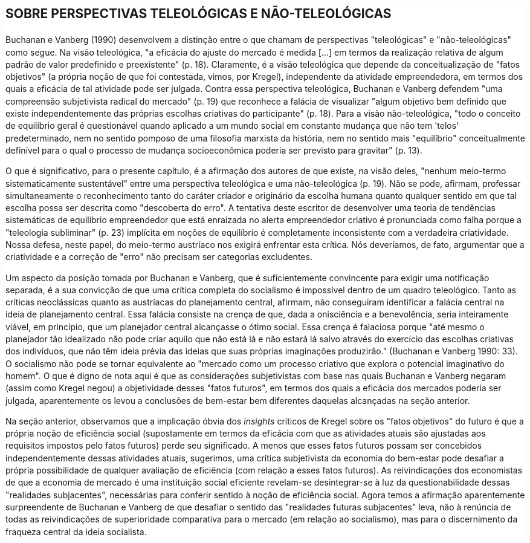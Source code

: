 ## SOBRE PERSPECTIVAS TELEOLÓGICAS E NÃO-TELEOLÓGICAS

Buchanan e Vanberg (1990) desenvolvem a distinção entre o que chamam de perspectivas "teleológicas" e "não-teleológicas" como segue. Na visão teleológica, "a eficácia do ajuste do mercado é medida \[...\] em termos da realização relativa de algum padrão de valor predefinido e preexistente" (p. 18). Claramente, é a visão teleológica que depende da conceitualização de "fatos objetivos" (a própria noção de que foi contestada, vimos, por Kregel), independente da atividade empreendedora, em termos dos quais a eficácia de tal atividade pode ser julgada. Contra essa perspectiva teleológica, Buchanan e Vanberg defendem "uma compreensão subjetivista radical do mercado" (p. 19) que reconhece a falácia de visualizar "algum objetivo bem definido que existe independentemente das próprias escolhas criativas do participante" (p. 18). Para a visão não-teleológica, "todo o conceito de equilíbrio geral é questionável quando aplicado a um mundo social em constante mudança que não tem 'telos' predeterminado, nem no sentido pomposo de uma filosofia marxista da história, nem no sentido mais "equilíbrio" conceitualmente definível para o qual o processo de mudança socioeconômica poderia ser previsto para gravitar" (p. 13).

O que é significativo, para o presente capítulo, é a afirmação dos autores de que existe, na visão deles, "nenhum meio-termo sistematicamente sustentável" entre uma perspectiva teleológica e uma não-teleológica (p. 19). Não se pode, afirmam, professar simultaneamente o reconhecimento tanto do caráter criador e originário da escolha humana quanto qualquer sentido em que tal escolha possa ser descrita como "descoberta do erro". A tentativa deste escritor de desenvolver uma teoria de tendências sistemáticas de equilíbrio empreendedor que está enraizada no alerta empreendedor criativo é pronunciada como falha porque a "teleologia subliminar" (p. 23) implícita em noções de equilíbrio é completamente inconsistente com a verdadeira criatividade. Nossa defesa, neste papel, do meio-termo austríaco nos exigirá enfrentar esta crítica. Nós deveríamos, de fato, argumentar que a criatividade e a correção de "erro" não precisam ser categorias excludentes.

Um aspecto da posição tomada por Buchanan e Vanberg, que é suficientemente convincente para exigir uma notificação separada, é a sua convicção de que uma crítica completa do socialismo é impossível dentro de um quadro teleológico. Tanto as críticas neoclássicas quanto as austríacas do planejamento central, afirmam, não conseguiram identificar a falácia central na ideia de planejamento central. Essa falácia consiste na crença de que, dada a onisciência e a benevolência, seria inteiramente viável, em princípio, que um planejador central alcançasse o ótimo social. Essa crença é falaciosa porque "até mesmo o planejador tão idealizado não pode criar aquilo que não está lá e não estará lá salvo através do exercício das escolhas criativas dos indivíduos, que não têm ideia prévia das ideias que suas próprias imaginações produzirão." (Buchanan e Vanberg 1990: 33). O socialismo não pode se tornar equivalente ao "mercado como um processo criativo que explora o potencial imaginativo do homem". O que é digno de nota aqui é que as considerações subjetivistas com base nas quais Buchanan e Vanberg negaram (assim como Kregel negou) a objetividade desses "fatos futuros", em termos dos quais a eficácia dos mercados poderia ser julgada, aparentemente os levou a conclusões de bem-estar bem diferentes daquelas alcançadas na seção anterior.

Na seção anterior, observamos que a implicação óbvia dos _insights_ críticos de Kregel sobre os "fatos objetivos" do futuro é que a própria noção de eficiência social (supostamente em termos da eficácia com que as atividades atuais são ajustadas aos requisitos impostos pelo fatos futuros) perde seu significado. A menos que esses fatos futuros possam ser concebidos independentemente dessas atividades atuais, sugerimos, uma crítica subjetivista da economia do bem-estar pode desafiar a própria possibilidade de qualquer avaliação de eficiência (com relação a esses fatos futuros). As reivindicações dos economistas de que a economia de mercado é uma instituição social eficiente revelam-se desintegrar-se à luz da questionabilidade dessas "realidades subjacentes", necessárias para conferir sentido à noção de eficiência social. Agora temos a afirmação aparentemente surpreendente de Buchanan e Vanberg de que desafiar o sentido das "realidades futuras subjacentes" leva, não à renúncia de todas as reivindicações de superioridade comparativa para o mercado (em relação ao socialismo), mas para o discernimento da fraqueza central da ideia socialista.


[^1]: É claro que o professor Garrison não é responsável pela maneira como sua ideia é apresentada e implementada neste artigo.
[^2]: Veja Mises (1966: 2) para a percepção de que a contribuição da economia clássica era mostrar como as políticas estatais têm consequências sistemáticas, muitas vezes não intencionais (que devem, portanto, ser levadas em conta).
[^3]: Ver Boehm (1985), para algumas dúvidas sobre a extensão desse liberalismo clássico.
[^4]: Veja neste volume, Capítulo 7, para uma descrição desses desenvolvimentos.
[^5]: Veja neste volume, Capítulo 3, pp. 67f, para uma interpretação contemporânea do termo "economia austríaca" como "economia de livre mercado".
[^6]: For earlier contributions defending the Austrian middle ground with regard to positions taken by radical subjectivists, see O’Driscoll (1978) and Garrison (1987).
[^7]: Podemos acrescentar que uma implicação dessa posição defendida pelos críticos é que os austríacos também rejeitam seu compromisso tradicional com a viabilidade da teoria econômica (em oposição ao historicismo). Embora a economia austríaca tenha começado como uma reação aguda contra a Escola Histórica Alemã, sugere-se agora que algo de reavaliação está ocorrendo (ver Shackle 1972: 37f., 272f .; Lachmann, 1986a, p. 148).
[^8]: Para críticas ao longo de linhas semelhantes, ver Wiseman (1990).
[^9]: Para um exemplo de tal desafio, veja Wiseman (1990: 158).
[^10]: Veja também Garrison (1987) em relação à concordância do professor Lachmann com a posição de Kregel.
[^11]: Para reconhecimento dessa implicação do subjetivismo radical, ver Wiseman (1990: 155).
[^12]: Sobre a ideia de alerta empreendedor, ver mais Kirzner (1973: 2; 1979a: Ch. 10).
[^13]: "O futuro é incognoscível, embora não seja inimaginável" (Lachmann 1976: 59).
[^14]: Esse escritor sempre falou como se o estado de alerta fosse capaz de identificar oportunidades existentes para lucro futuro. Os puristas, tanto no uso linguístico quanto na consistência filosófica, podem certamente ser desculpados por expressar infelicidade com tal uso frouxo ou metafórico da linguagem em relação ao futuro inexistente. Mas a economia nessa situação certamente não depende nem um pouco da validade desse uso da linguagem.
[^15]: Deve ser lembrado que a teoria do alerta empreendedor não opera fazendo o empreendedor refletir sobre os méritos comparativos de uma lista de cenários futuros alternativos. Em vez disso, a teoria postula que, com base no "estado de alerta" do empreendedor, seu senso de futuro, sua atenção tenderá a ser captada pelo cenário futuro lucrativo relevante. Nosso ponto é que todas as realidades alternativas futuras relevantes têm potencial igual para captar a atenção empreendedora. Quanto maior o grau de alerta, maior a probabilidade de que a "realidade futura" que de fato chamará sua atenção será aquela que, de fato, se tornará o caso.